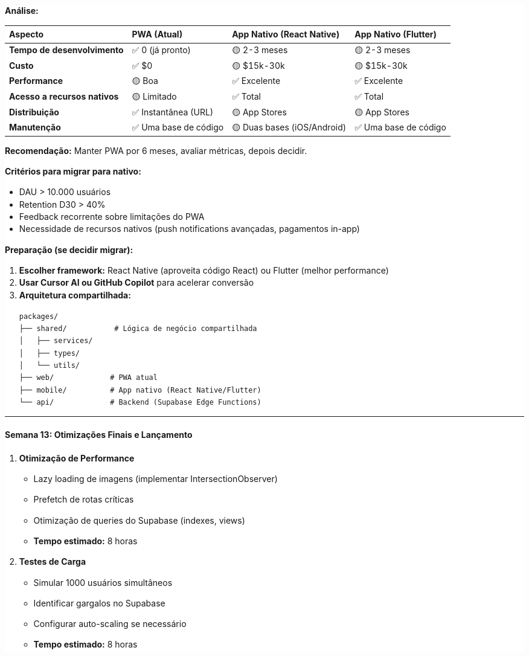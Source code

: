 **Análise:**

| Aspecto | PWA (Atual) | App Nativo (React Native) | App Nativo (Flutter) |
|:---|:---|:---|:---|
| **Tempo de desenvolvimento** | ✅ 0 (já pronto) | 🟡 2-3 meses | 🟡 2-3 meses |
| **Custo** | ✅ $0 | 🟡 $15k-30k | 🟡 $15k-30k |
| **Performance** | 🟡 Boa | ✅ Excelente | ✅ Excelente |
| **Acesso a recursos nativos** | 🟡 Limitado | ✅ Total | ✅ Total |
| **Distribuição** | ✅ Instantânea (URL) | 🟡 App Stores | 🟡 App Stores |
| **Manutenção** | ✅ Uma base de código | 🟡 Duas bases (iOS/Android) | ✅ Uma base de código |

**Recomendação:** Manter PWA por 6 meses, avaliar métricas, depois decidir.

**Critérios para migrar para nativo:**
- DAU > 10.000 usuários
- Retention D30 > 40%
- Feedback recorrente sobre limitações do PWA
- Necessidade de recursos nativos (push notifications avançadas, pagamentos in-app)

**Preparação (se decidir migrar):**

1. **Escolher framework:** React Native (aproveita código React) ou Flutter (melhor performance)
2. **Usar Cursor AI ou GitHub Copilot** para acelerar conversão
3. **Arquitetura compartilhada:**
   ```
   packages/
   ├── shared/           # Lógica de negócio compartilhada
   │   ├── services/
   │   ├── types/
   │   └── utils/
   ├── web/             # PWA atual
   ├── mobile/          # App nativo (React Native/Flutter)
   └── api/             # Backend (Supabase Edge Functions)
   ```

---

#### Semana 13: Otimizações Finais e Lançamento

1. **Otimização de Performance**
   - Lazy loading de imagens (implementar IntersectionObserver)
   - Prefetch de rotas críticas
   - Otimização de queries do Supabase (indexes, views)
   
   - **Tempo estimado:** 8 horas

2. **Testes de Carga**
   - Simular 1000 usuários simultâneos
   - Identificar gargalos no Supabase
   - Configurar auto-scaling se necessário
   
   - **Tempo estimado:** 8 horas
